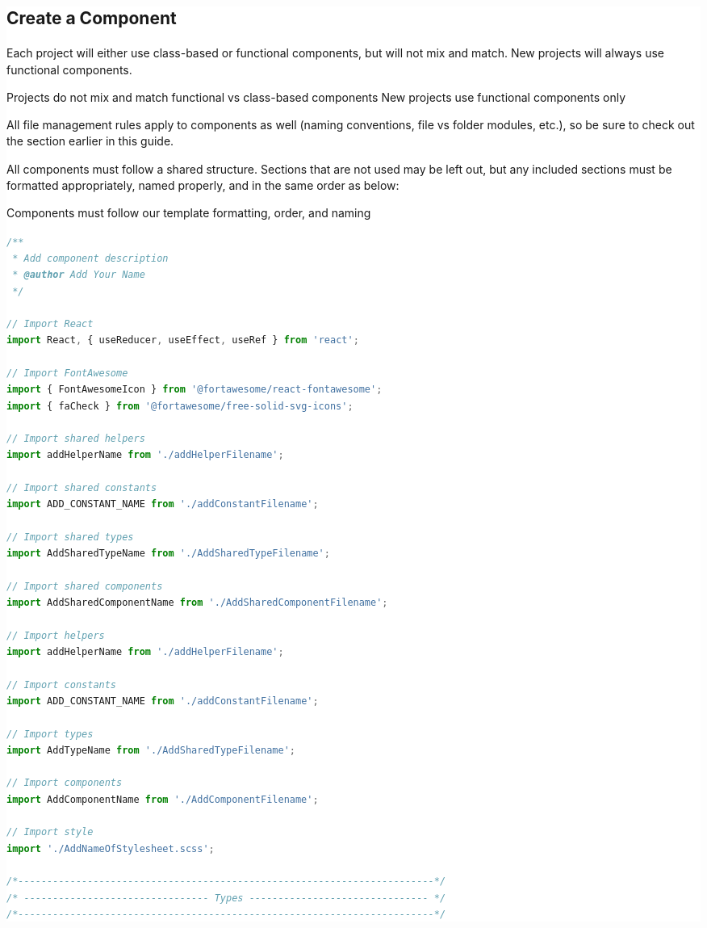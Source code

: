 ## Create a Component

Each project will either use class-based or functional components, but will not mix and match. New projects will always use functional components. 

<Rule tall>
  Projects do not mix and match functional vs class-based components
</Rule>

<Rule tall>
  New projects use functional components only
</Rule>

All file management rules apply to components as well (naming conventions, file vs folder modules, etc.), so be sure to check out the section earlier in this guide.

All components must follow a shared structure. Sections that are not used may be left out, but any included sections must be formatted appropriately, named properly, and in the same order as below:

<Rule>
  Components must follow our template formatting, order, and naming
</Rule>

```ts
/**
 * Add component description
 * @author Add Your Name
 */

// Import React
import React, { useReducer, useEffect, useRef } from 'react';

// Import FontAwesome
import { FontAwesomeIcon } from '@fortawesome/react-fontawesome';
import { faCheck } from '@fortawesome/free-solid-svg-icons';

// Import shared helpers
import addHelperName from './addHelperFilename';

// Import shared constants
import ADD_CONSTANT_NAME from './addConstantFilename';

// Import shared types
import AddSharedTypeName from './AddSharedTypeFilename';

// Import shared components
import AddSharedComponentName from './AddSharedComponentFilename';

// Import helpers
import addHelperName from './addHelperFilename';

// Import constants
import ADD_CONSTANT_NAME from './addConstantFilename';

// Import types
import AddTypeName from './AddSharedTypeFilename';

// Import components
import AddComponentName from './AddComponentFilename';

// Import style
import './AddNameOfStylesheet.scss';

/*------------------------------------------------------------------------*/
/* -------------------------------- Types ------------------------------- */
/*------------------------------------------------------------------------*/
```